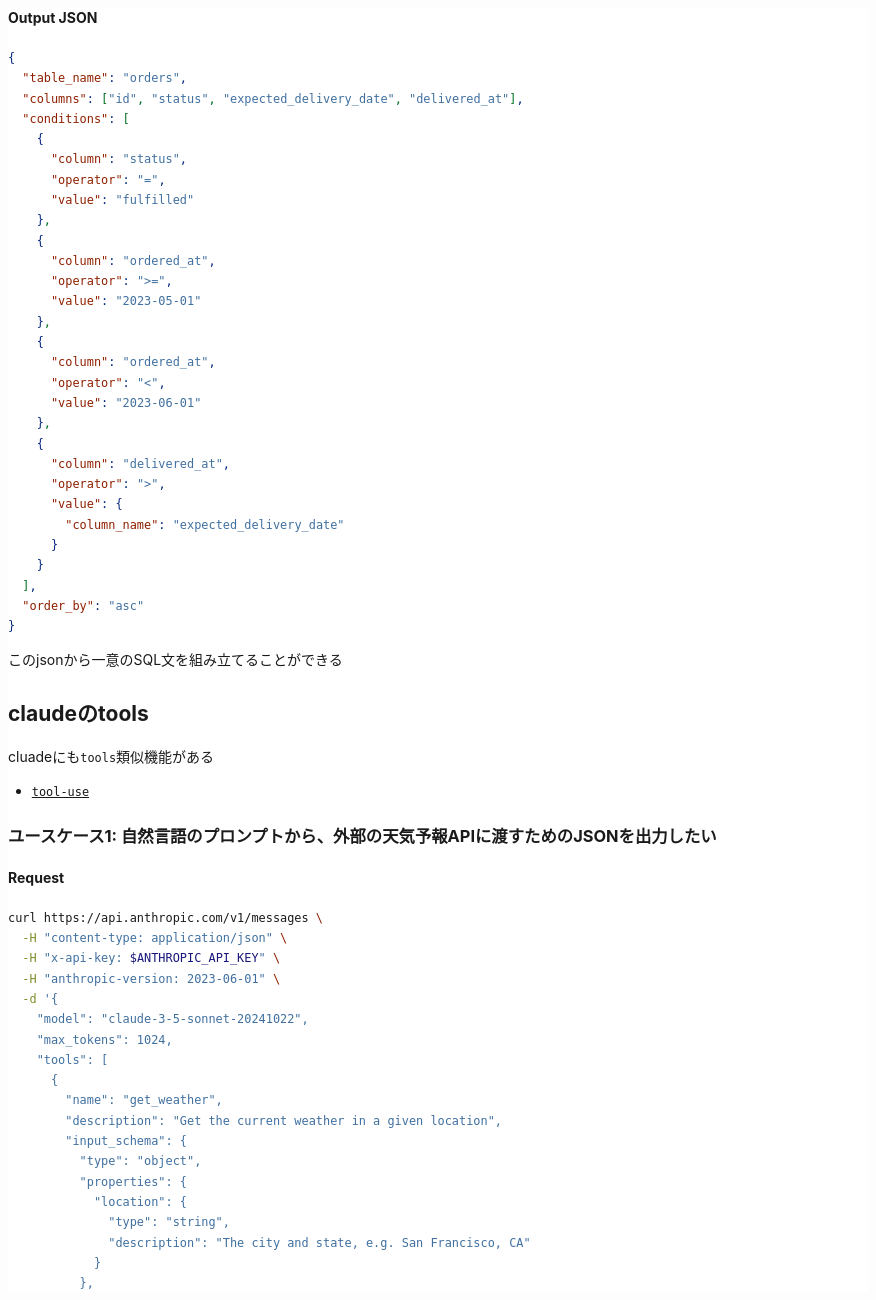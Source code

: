 #### Output JSON
```json
{
  "table_name": "orders",
  "columns": ["id", "status", "expected_delivery_date", "delivered_at"],
  "conditions": [
    {
      "column": "status",
      "operator": "=",
      "value": "fulfilled"
    },
    {
      "column": "ordered_at",
      "operator": ">=",
      "value": "2023-05-01"
    },
    {
      "column": "ordered_at",
      "operator": "<",
      "value": "2023-06-01"
    },
    {
      "column": "delivered_at",
      "operator": ">",
      "value": {
        "column_name": "expected_delivery_date"
      }
    }
  ],
  "order_by": "asc"
}
```

このjsonから一意のSQL文を組み立てることができる

## claudeのtools

cluadeにも`tools`類似機能がある
- [`tool-use`](https://docs.anthropic.com/en/docs/build-with-claude/tool-use)


### ユースケース1: 自然言語のプロンプトから、外部の天気予報APIに渡すためのJSONを出力したい

#### Request
```bash
curl https://api.anthropic.com/v1/messages \
  -H "content-type: application/json" \
  -H "x-api-key: $ANTHROPIC_API_KEY" \
  -H "anthropic-version: 2023-06-01" \
  -d '{
    "model": "claude-3-5-sonnet-20241022",
    "max_tokens": 1024,
    "tools": [
      {
        "name": "get_weather",
        "description": "Get the current weather in a given location",
        "input_schema": {
          "type": "object",
          "properties": {
            "location": {
              "type": "string",
              "description": "The city and state, e.g. San Francisco, CA"
            }
          },
```